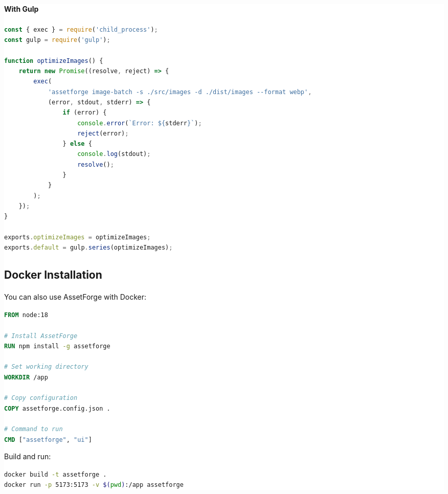 #### With Gulp

```javascript
const { exec } = require('child_process');
const gulp = require('gulp');

function optimizeImages() {
	return new Promise((resolve, reject) => {
		exec(
			'assetforge image-batch -s ./src/images -d ./dist/images --format webp',
			(error, stdout, stderr) => {
				if (error) {
					console.error(`Error: ${stderr}`);
					reject(error);
				} else {
					console.log(stdout);
					resolve();
				}
			}
		);
	});
}

exports.optimizeImages = optimizeImages;
exports.default = gulp.series(optimizeImages);
```

## Docker Installation

You can also use AssetForge with Docker:

```dockerfile
FROM node:18

# Install AssetForge
RUN npm install -g assetforge

# Set working directory
WORKDIR /app

# Copy configuration
COPY assetforge.config.json .

# Command to run
CMD ["assetforge", "ui"]
```

Build and run:

```bash
docker build -t assetforge .
docker run -p 5173:5173 -v $(pwd):/app assetforge
```
